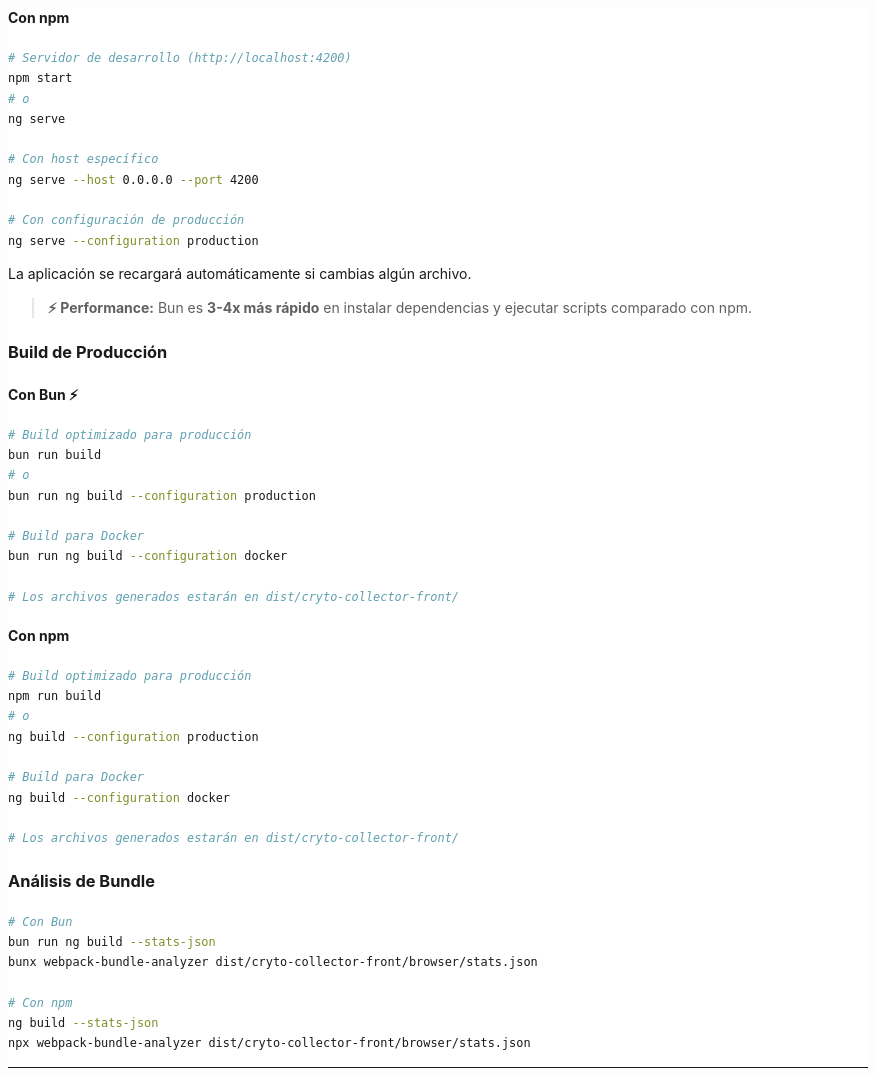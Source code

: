 #### Con npm

```bash
# Servidor de desarrollo (http://localhost:4200)
npm start
# o
ng serve

# Con host específico
ng serve --host 0.0.0.0 --port 4200

# Con configuración de producción
ng serve --configuration production
```

La aplicación se recargará automáticamente si cambias algún archivo.

> **⚡ Performance:** Bun es **3-4x más rápido** en instalar dependencias y ejecutar scripts comparado con npm.

### Build de Producción

#### Con Bun ⚡

```bash
# Build optimizado para producción
bun run build
# o
bun run ng build --configuration production

# Build para Docker
bun run ng build --configuration docker

# Los archivos generados estarán en dist/cryto-collector-front/
```

#### Con npm

```bash
# Build optimizado para producción
npm run build
# o
ng build --configuration production

# Build para Docker
ng build --configuration docker

# Los archivos generados estarán en dist/cryto-collector-front/
```

### Análisis de Bundle

```bash
# Con Bun
bun run ng build --stats-json
bunx webpack-bundle-analyzer dist/cryto-collector-front/browser/stats.json

# Con npm
ng build --stats-json
npx webpack-bundle-analyzer dist/cryto-collector-front/browser/stats.json
```

---